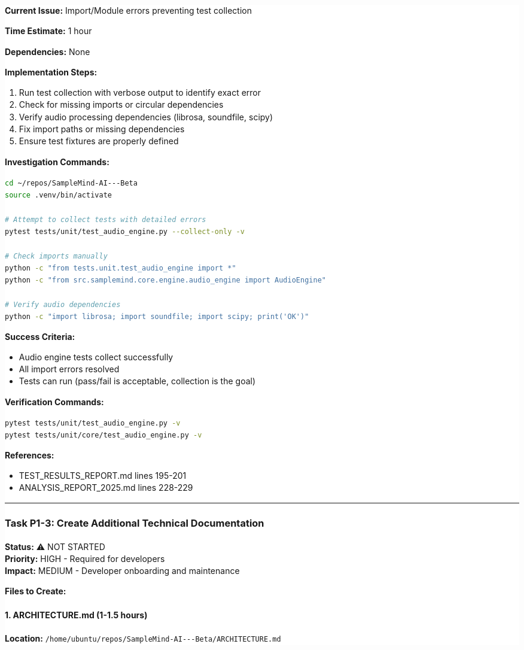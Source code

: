 **Current Issue:** Import/Module errors preventing test collection

**Time Estimate:** 1 hour

**Dependencies:** None

**Implementation Steps:**
1. Run test collection with verbose output to identify exact error
2. Check for missing imports or circular dependencies
3. Verify audio processing dependencies (librosa, soundfile, scipy)
4. Fix import paths or missing dependencies
5. Ensure test fixtures are properly defined

**Investigation Commands:**
```bash
cd ~/repos/SampleMind-AI---Beta
source .venv/bin/activate

# Attempt to collect tests with detailed errors
pytest tests/unit/test_audio_engine.py --collect-only -v

# Check imports manually
python -c "from tests.unit.test_audio_engine import *"
python -c "from src.samplemind.core.engine.audio_engine import AudioEngine"

# Verify audio dependencies
python -c "import librosa; import soundfile; import scipy; print('OK')"
```

**Success Criteria:**
- Audio engine tests collect successfully
- All import errors resolved
- Tests can run (pass/fail is acceptable, collection is the goal)

**Verification Commands:**
```bash
pytest tests/unit/test_audio_engine.py -v
pytest tests/unit/core/test_audio_engine.py -v
```

**References:**
- TEST_RESULTS_REPORT.md lines 195-201
- ANALYSIS_REPORT_2025.md lines 228-229

---

### Task P1-3: Create Additional Technical Documentation

**Status:** ⚠️ NOT STARTED  
**Priority:** HIGH - Required for developers  
**Impact:** MEDIUM - Developer onboarding and maintenance

**Files to Create:**

#### 1. ARCHITECTURE.md (1-1.5 hours)
**Location:** `/home/ubuntu/repos/SampleMind-AI---Beta/ARCHITECTURE.md`
